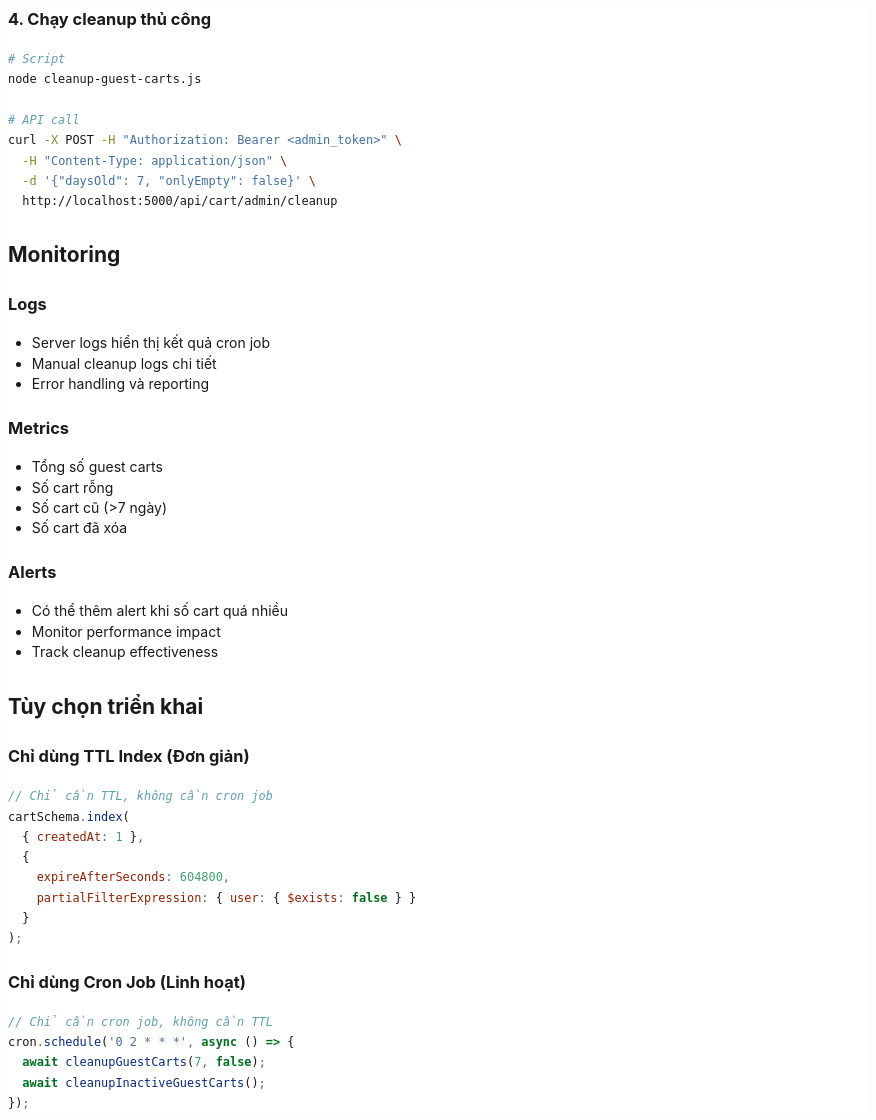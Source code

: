 ### 4. Chạy cleanup thủ công
```bash
# Script
node cleanup-guest-carts.js

# API call
curl -X POST -H "Authorization: Bearer <admin_token>" \
  -H "Content-Type: application/json" \
  -d '{"daysOld": 7, "onlyEmpty": false}' \
  http://localhost:5000/api/cart/admin/cleanup
```

## Monitoring

### Logs
- Server logs hiển thị kết quả cron job
- Manual cleanup logs chi tiết
- Error handling và reporting

### Metrics
- Tổng số guest carts
- Số cart rỗng
- Số cart cũ (>7 ngày)
- Số cart đã xóa

### Alerts
- Có thể thêm alert khi số cart quá nhiều
- Monitor performance impact
- Track cleanup effectiveness

## Tùy chọn triển khai

### Chỉ dùng TTL Index (Đơn giản)
```javascript
// Chỉ cần TTL, không cần cron job
cartSchema.index(
  { createdAt: 1 }, 
  { 
    expireAfterSeconds: 604800,
    partialFilterExpression: { user: { $exists: false } }
  }
);
```

### Chỉ dùng Cron Job (Linh hoạt)
```javascript
// Chỉ cần cron job, không cần TTL
cron.schedule('0 2 * * *', async () => {
  await cleanupGuestCarts(7, false);
  await cleanupInactiveGuestCarts();
});
```
